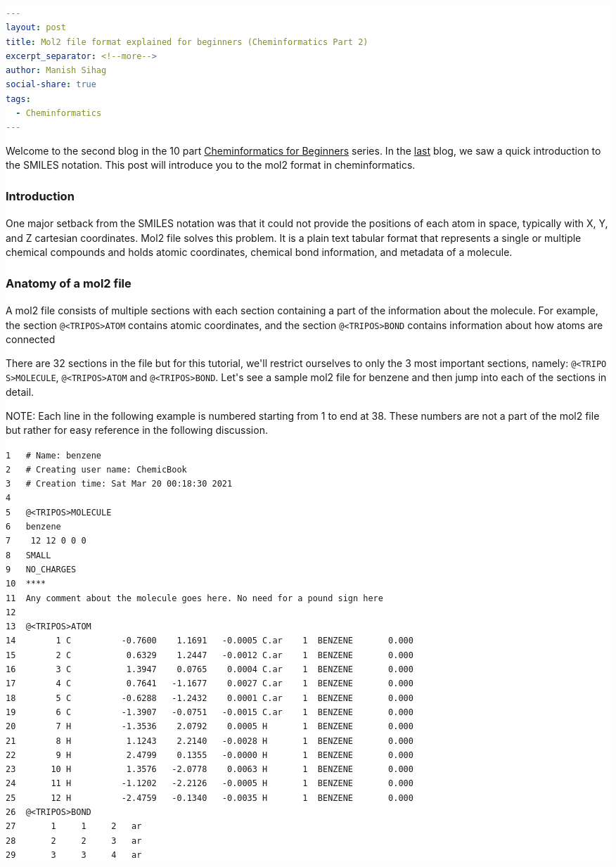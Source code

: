 ```yaml
---
layout: post
title: Mol2 file format explained for beginners (Cheminformatics Part 2)
excerpt_separator: <!--more-->
author: Manish Sihag
social-share: true
tags:
  - Cheminformatics
---
```


Welcome to the second blog in the 10 part [Cheminformatics for Beginners](/tags.html#cheminformatics) series. In the [last](/2021/02/13/smiles-strings-explained-for-beginners-part-1.html) blog, we saw a quick introduction to the SMILES notation. This post will introduce you to the mol2 format in cheminformatics.

### Introduction
One major setback from the SMILES notation was that it could not provide the positions of each atom in space, typically with X, Y, and Z cartesian coordinates. Mol2 file solves this problem. It is a plain text tabular format that represents a single or multiple chemical compounds and holds atomic coordinates, chemical bond information, and metadata of a molecule.


### Anatomy of a mol2 file
A mol2 file consists of multiple sections with each section containing a part of the information about the molecule. For example, the section `@<TRIPOS>ATOM` contains atomic coordinates, and the section `@<TRIPOS>BOND` contains information about how atoms are connected

There are 32 sections in the file but for this tutorial, we'll restrict ourselves to only the 3 most important sections, namely: `@<TRIPOS>MOLECULE`, `@<TRIPOS>ATOM` and `@<TRIPOS>BOND`. Let's see a sample mol2 file for benzene and then jump into each of the sections in detail.

NOTE: Each line in the following example is numbered starting from 1 to end at 38. These numbers are not a part of the mol2 file but rather for easy reference in the following discussion.
```
1   # Name: benzene
2   # Creating user name: ChemicBook
3   # Creation time: Sat Mar 20 00:18:30 2021
4   
5   @<TRIPOS>MOLECULE
6   benzene
7    12 12 0 0 0
8   SMALL
9   NO_CHARGES
10  ****
11  Any comment about the molecule goes here. No need for a pound sign here
12  
13  @<TRIPOS>ATOM
14        1 C          -0.7600    1.1691   -0.0005 C.ar    1  BENZENE       0.000
15        2 C           0.6329    1.2447   -0.0012 C.ar    1  BENZENE       0.000
16        3 C           1.3947    0.0765    0.0004 C.ar    1  BENZENE       0.000
17        4 C           0.7641   -1.1677    0.0027 C.ar    1  BENZENE       0.000
18        5 C          -0.6288   -1.2432    0.0001 C.ar    1  BENZENE       0.000
19        6 C          -1.3907   -0.0751   -0.0015 C.ar    1  BENZENE       0.000
20        7 H          -1.3536    2.0792    0.0005 H       1  BENZENE       0.000
21        8 H           1.1243    2.2140   -0.0028 H       1  BENZENE       0.000
22        9 H           2.4799    0.1355   -0.0000 H       1  BENZENE       0.000
23       10 H           1.3576   -2.0778    0.0063 H       1  BENZENE       0.000
24       11 H          -1.1202   -2.2126   -0.0005 H       1  BENZENE       0.000
25       12 H          -2.4759   -0.1340   -0.0035 H       1  BENZENE       0.000
26  @<TRIPOS>BOND
27       1     1     2   ar
28       2     2     3   ar
29       3     3     4   ar
```